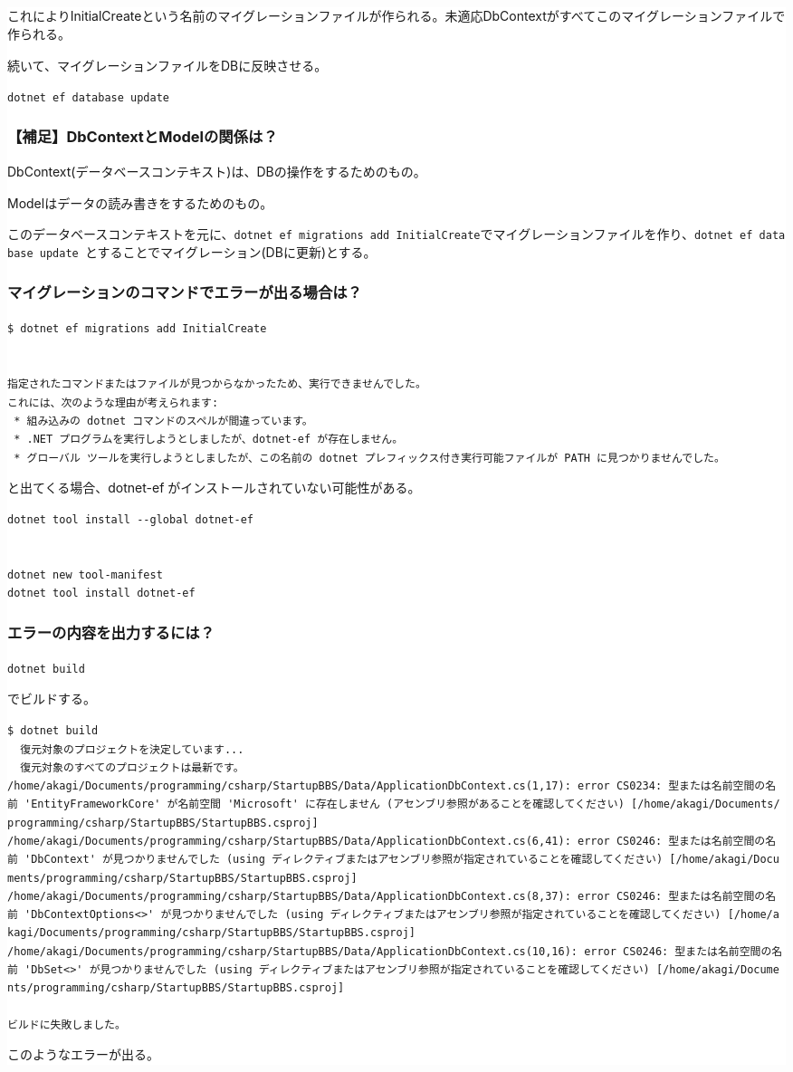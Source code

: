 これによりInitialCreateという名前のマイグレーションファイルが作られる。未適応DbContextがすべてこのマイグレーションファイルで作られる。

続いて、マイグレーションファイルをDBに反映させる。
```
dotnet ef database update
```

### 【補足】DbContextとModelの関係は？

DbContext(データベースコンテキスト)は、DBの操作をするためのもの。

Modelはデータの読み書きをするためのもの。

このデータベースコンテキストを元に、`dotnet ef migrations add InitialCreate`でマイグレーションファイルを作り、`dotnet ef database update `とすることでマイグレーション(DBに更新)とする。


### マイグレーションのコマンドでエラーが出る場合は？

```
$ dotnet ef migrations add InitialCreate


指定されたコマンドまたはファイルが見つからなかったため、実行できませんでした。
これには、次のような理由が考えられます: 
 * 組み込みの dotnet コマンドのスペルが間違っています。
 * .NET プログラムを実行しようとしましたが、dotnet-ef が存在しません。
 * グローバル ツールを実行しようとしましたが、この名前の dotnet プレフィックス付き実行可能ファイルが PATH に見つかりませんでした。
```

と出てくる場合、dotnet-ef がインストールされていない可能性がある。

```
dotnet tool install --global dotnet-ef


dotnet new tool-manifest
dotnet tool install dotnet-ef
```


### エラーの内容を出力するには？

```
dotnet build 
```
でビルドする。

```
$ dotnet build
  復元対象のプロジェクトを決定しています...
  復元対象のすべてのプロジェクトは最新です。
/home/akagi/Documents/programming/csharp/StartupBBS/Data/ApplicationDbContext.cs(1,17): error CS0234: 型または名前空間の名前 'EntityFrameworkCore' が名前空間 'Microsoft' に存在しません (アセンブリ参照があることを確認してください) [/home/akagi/Documents/programming/csharp/StartupBBS/StartupBBS.csproj]
/home/akagi/Documents/programming/csharp/StartupBBS/Data/ApplicationDbContext.cs(6,41): error CS0246: 型または名前空間の名前 'DbContext' が見つかりませんでした (using ディレクティブまたはアセンブリ参照が指定されていることを確認してください) [/home/akagi/Documents/programming/csharp/StartupBBS/StartupBBS.csproj]
/home/akagi/Documents/programming/csharp/StartupBBS/Data/ApplicationDbContext.cs(8,37): error CS0246: 型または名前空間の名前 'DbContextOptions<>' が見つかりませんでした (using ディレクティブまたはアセンブリ参照が指定されていることを確認してください) [/home/akagi/Documents/programming/csharp/StartupBBS/StartupBBS.csproj]
/home/akagi/Documents/programming/csharp/StartupBBS/Data/ApplicationDbContext.cs(10,16): error CS0246: 型または名前空間の名前 'DbSet<>' が見つかりませんでした (using ディレクティブまたはアセンブリ参照が指定されていることを確認してください) [/home/akagi/Documents/programming/csharp/StartupBBS/StartupBBS.csproj]

ビルドに失敗しました。

```
このようなエラーが出る。
